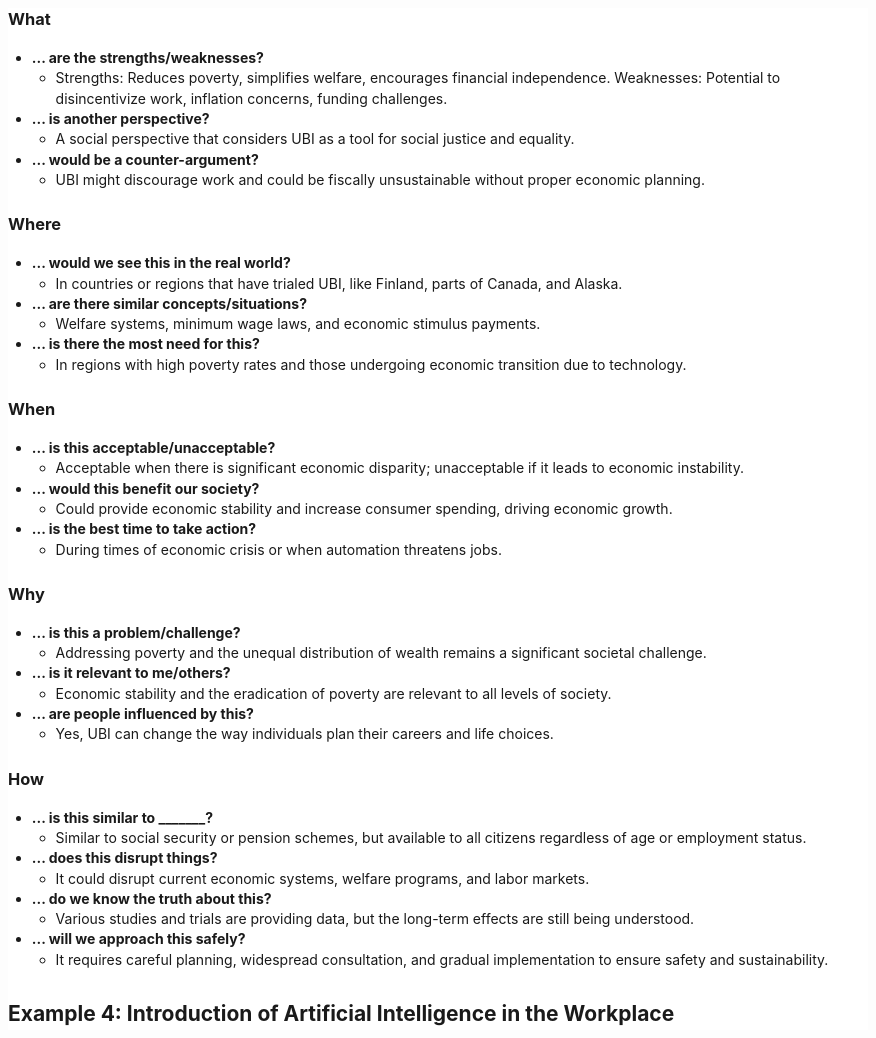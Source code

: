 ### What
- **... are the strengths/weaknesses?**
  - Strengths: Reduces poverty, simplifies welfare, encourages financial independence. Weaknesses: Potential to disincentivize work, inflation concerns, funding challenges.
- **... is another perspective?**
  - A social perspective that considers UBI as a tool for social justice and equality.
- **... would be a counter-argument?**
  - UBI might discourage work and could be fiscally unsustainable without proper economic planning.

### Where
- **... would we see this in the real world?**
  - In countries or regions that have trialed UBI, like Finland, parts of Canada, and Alaska.
- **... are there similar concepts/situations?**
  - Welfare systems, minimum wage laws, and economic stimulus payments.
- **... is there the most need for this?**
  - In regions with high poverty rates and those undergoing economic transition due to technology.

### When
- **... is this acceptable/unacceptable?**
  - Acceptable when there is significant economic disparity; unacceptable if it leads to economic instability.
- **... would this benefit our society?**
  - Could provide economic stability and increase consumer spending, driving economic growth.
- **... is the best time to take action?**
  - During times of economic crisis or when automation threatens jobs.

### Why
- **... is this a problem/challenge?**
  - Addressing poverty and the unequal distribution of wealth remains a significant societal challenge.
- **... is it relevant to me/others?**
  - Economic stability and the eradication of poverty are relevant to all levels of society.
- **... are people influenced by this?**
  - Yes, UBI can change the way individuals plan their careers and life choices.

### How
- **... is this similar to _______?**
  - Similar to social security or pension schemes, but available to all citizens regardless of age or employment status.
- **... does this disrupt things?**
  - It could disrupt current economic systems, welfare programs, and labor markets.
- **... do we know the truth about this?**
  - Various studies and trials are providing data, but the long-term effects are still being understood.
- **... will we approach this safely?**
  - It requires careful planning, widespread consultation, and gradual implementation to ensure safety and sustainability.



## Example 4: Introduction of Artificial Intelligence in the Workplace
